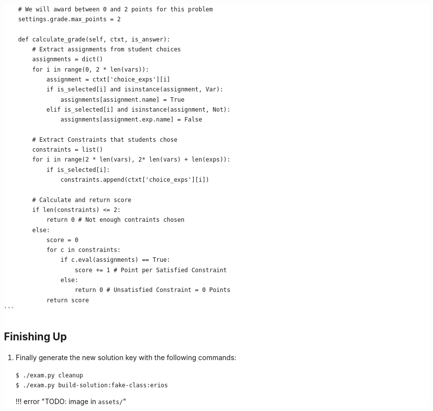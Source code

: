         # We will award between 0 and 2 points for this problem
        settings.grade.max_points = 2

        def calculate_grade(self, ctxt, is_answer):
            # Extract assignments from student choices
            assignments = dict()
            for i in range(0, 2 * len(vars)):
                assignment = ctxt['choice_exps'][i]
                if is_selected[i] and isinstance(assignment, Var):
                    assignments[assignment.name] = True
                elif is_selected[i] and isinstance(assignment, Not):
                    assignments[assignment.exp.name] = False

            # Extract Constraints that students chose
            constraints = list()
            for i in range(2 * len(vars), 2* len(vars) + len(exps)):
                if is_selected[i]:
                    constraints.append(ctxt['choice_exps'][i])

            # Calculate and return score
            if len(constraints) <= 2:
                return 0 # Not enough contraints chosen
            else:
                score = 0
                for c in constraints:
                    if c.eval(assignments) == True:
                        score += 1 # Point per Satisfied Constraint
                    else:
                        return 0 # Unsatisfied Constraint = 0 Points
                return score
    ```

## Finishing Up

 1. Finally generate the new solution key with the following commands:

    ```console
    $ ./exam.py cleanup
    $ ./exam.py build-solution:fake-class:erios
    ```

    !!! error "TODO: image in `assets/`"

